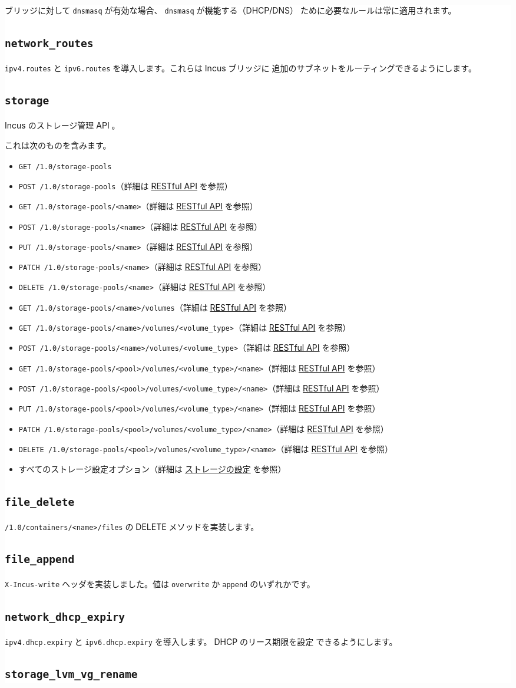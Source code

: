 ブリッジに対して `dnsmasq` が有効な場合、 `dnsmasq` が機能する（DHCP/DNS）
ために必要なルールは常に適用されます。

## `network_routes`

`ipv4.routes` と `ipv6.routes` を導入します。これらは Incus ブリッジに
追加のサブネットをルーティングできるようにします。

## `storage`

Incus のストレージ管理 API 。

これは次のものを含みます。

* `GET /1.0/storage-pools`
* `POST /1.0/storage-pools`（詳細は [RESTful API](rest-api.md) を参照）

* `GET /1.0/storage-pools/<name>`（詳細は [RESTful API](rest-api.md) を参照）
* `POST /1.0/storage-pools/<name>`（詳細は [RESTful API](rest-api.md) を参照）
* `PUT /1.0/storage-pools/<name>`（詳細は [RESTful API](rest-api.md) を参照）
* `PATCH /1.0/storage-pools/<name>`（詳細は [RESTful API](rest-api.md) を参照）
* `DELETE /1.0/storage-pools/<name>`（詳細は [RESTful API](rest-api.md) を参照）

* `GET /1.0/storage-pools/<name>/volumes`（詳細は [RESTful API](rest-api.md) を参照）

* `GET /1.0/storage-pools/<name>/volumes/<volume_type>`（詳細は [RESTful API](rest-api.md) を参照）
* `POST /1.0/storage-pools/<name>/volumes/<volume_type>`（詳細は [RESTful API](rest-api.md) を参照）

* `GET /1.0/storage-pools/<pool>/volumes/<volume_type>/<name>`（詳細は [RESTful API](rest-api.md) を参照）
* `POST /1.0/storage-pools/<pool>/volumes/<volume_type>/<name>`（詳細は [RESTful API](rest-api.md) を参照）
* `PUT /1.0/storage-pools/<pool>/volumes/<volume_type>/<name>`（詳細は [RESTful API](rest-api.md) を参照）
* `PATCH /1.0/storage-pools/<pool>/volumes/<volume_type>/<name>`（詳細は [RESTful API](rest-api.md) を参照）
* `DELETE /1.0/storage-pools/<pool>/volumes/<volume_type>/<name>`（詳細は [RESTful API](rest-api.md) を参照）

* すべてのストレージ設定オプション（詳細は [ストレージの設定](storage.md) を参照）

## `file_delete`

`/1.0/containers/<name>/files` の DELETE メソッドを実装します。

## `file_append`

`X-Incus-write` ヘッダを実装しました。値は `overwrite` か `append` のいずれかです。

## `network_dhcp_expiry`

`ipv4.dhcp.expiry` と `ipv6.dhcp.expiry` を導入します。 DHCP のリース期限を設定
できるようにします。

## `storage_lvm_vg_rename`
